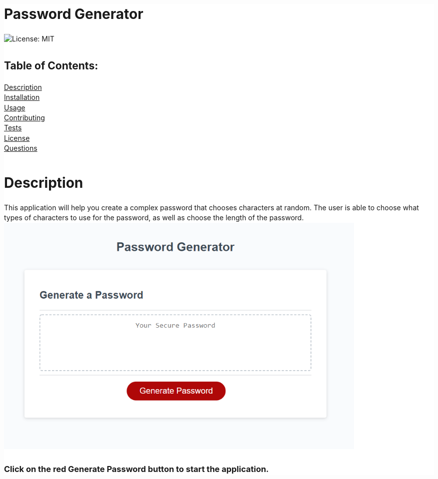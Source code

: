 # Password Generator
  ![License: MIT](https://img.shields.io/badge/License-MIT-yellow.svg)<br>
  ## Table of Contents:
  [Description](#description)<br>
  [Installation](#installation)<br>
  [Usage](#usage)<br>
  [Contributing](#contributing)<br>
  [Tests](#tests)<br>
  [License](#license)<br>
  [Questions](#questions)<br>

  # Description
  This application will help you create a complex password that chooses characters at random. The user is able to choose what types of characters to use for the password, as well as choose the length of the password.<br>
   <img src="./imgs/screenshot (5).png" alt="screenshot of application" width="700"/><br>
  ### Click on the red Generate Password button to start the application.